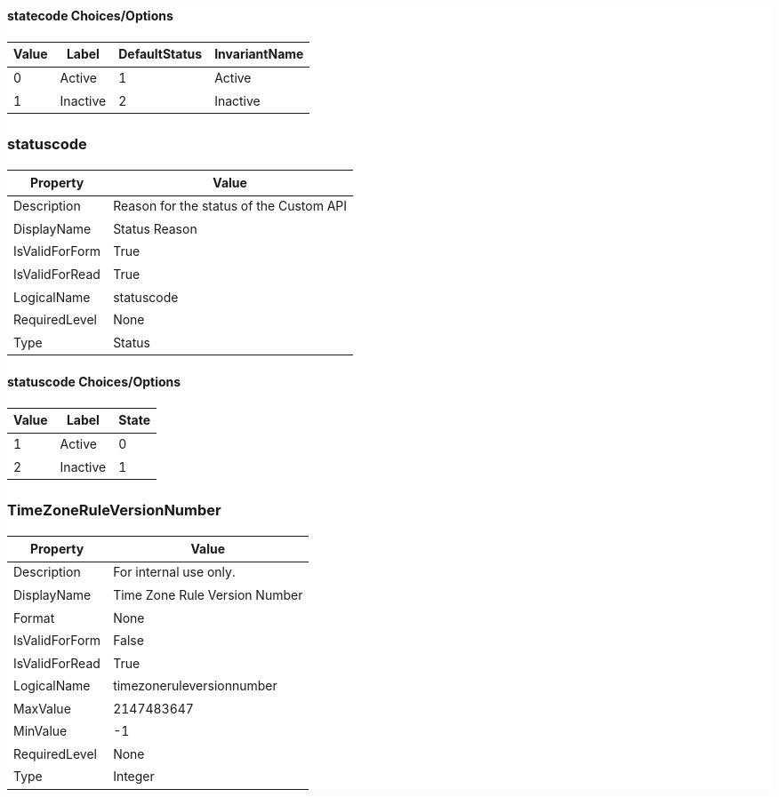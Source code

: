 #### statecode Choices/Options

|Value|Label|DefaultStatus|InvariantName|
|-----|-----|-------------|-------------|
|0|Active|1|Active|
|1|Inactive|2|Inactive|



### <a name="BKMK_statuscode"></a> statuscode

|Property|Value|
|--------|-----|
|Description|Reason for the status of the Custom API|
|DisplayName|Status Reason|
|IsValidForForm|True|
|IsValidForRead|True|
|LogicalName|statuscode|
|RequiredLevel|None|
|Type|Status|

#### statuscode Choices/Options

|Value|Label|State|
|-----|-----|-----|
|1|Active|0|
|2|Inactive|1|



### <a name="BKMK_TimeZoneRuleVersionNumber"></a> TimeZoneRuleVersionNumber

|Property|Value|
|--------|-----|
|Description|For internal use only.|
|DisplayName|Time Zone Rule Version Number|
|Format|None|
|IsValidForForm|False|
|IsValidForRead|True|
|LogicalName|timezoneruleversionnumber|
|MaxValue|2147483647|
|MinValue|-1|
|RequiredLevel|None|
|Type|Integer|
